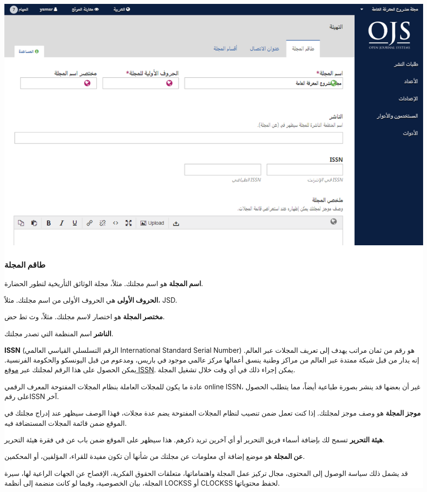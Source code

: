 ![](./assets/learning-ojs3.1-jm-settings-journal-page.PNG)

### طاقم المجلة

**اسم المجلة** هو اسم مجلتك. مثلاً، مجلة الوثائق التأريخية لتطور الحضارة.

**الحروف الأولى** هي الحروف الأولى من اسم مجلتك. مثلاً، JSD.

**مختصر المجلة** هو اختصار لاسم مجلتك. مثلاً، وث تط حض.

**الناشر** اسم المنظمة التي تصدر مجلتك.

**ISSN** \(الرقم التسلسلي القياسي العالمي International Standard Serial Number\) هو رقم من ثمان مراتب يهدف إلى تعريف المجلات عبر العالم. إنه يدار من قبل شبكة ممتدة عبر العالم من مراكز وطنية ينسق أعمالها مركز عالمي موجود في باريس، ومدعوم من قبل اليونسكو والحكومة الفرنسية. يمكن الحصول على هذا الرقم لمجلتك عبر [موقع ISSN](http://www.issn.org/). يمكن إجراء ذلك في أي وقت خلال تشغيل المجلة.

عادة ما يكون للمجلات العاملة بنظام المجلات المفتوحة المعرف الرقمي online ISSN، غير أن بعضها قد ينشر بصورة طباعية أيضاً، مما يتطلب الحصول على رقمISSN آخر.

**موجز المجلة** هو وصف موجز لمجلتك. إذا كنت تعمل ضمن تنصيب لنظام المجلات المفتوحة يضم عدة مجلات، فهذا الوصف سيظهر عند إدراج مجلتك في الموقع ضمن قائمة المجلات المستضافة فيه.

**هيئة التحرير** تسمح لك بإضافة أسماء فريق التحرير أو أي آخرين تريد ذكرهم. هذا سيظهر على الموقع ضمن باب عن في فقرة هيئة التحرير.

**عن المجلة** هو موضع إضافة أي معلومات عن مجلتك من شأنها أن تكون مفيدة للقراء، المؤلفين، أو المحكمين.

قد يشمل ذلك سياسة الوصول إلى المحتوى، مجال تركيز عمل المجلة واهتماماتها، متعلقات الحقوق الفكرية، الإفصاح عن الجهات الراعية لها، سيرة المجلة، بيان الخصوصية، وفيما لو كانت منضمة إلى أنظمة LOCKSS أو CLOCKSS لحفظ محتوياتها.
